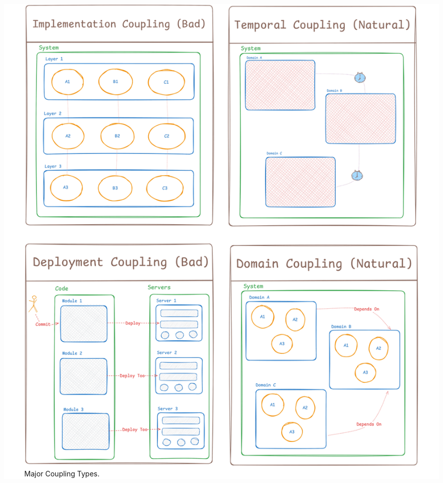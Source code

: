 <figure>
  <img src="/assets/blog/organizing-modules-in-big-projects-loose-coupling-and-tight-cohesion/major-coupling-types.webp" alt="Major Coupling Types.">
  <figcaption>Major Coupling Types.</figcaption>
</figure>
